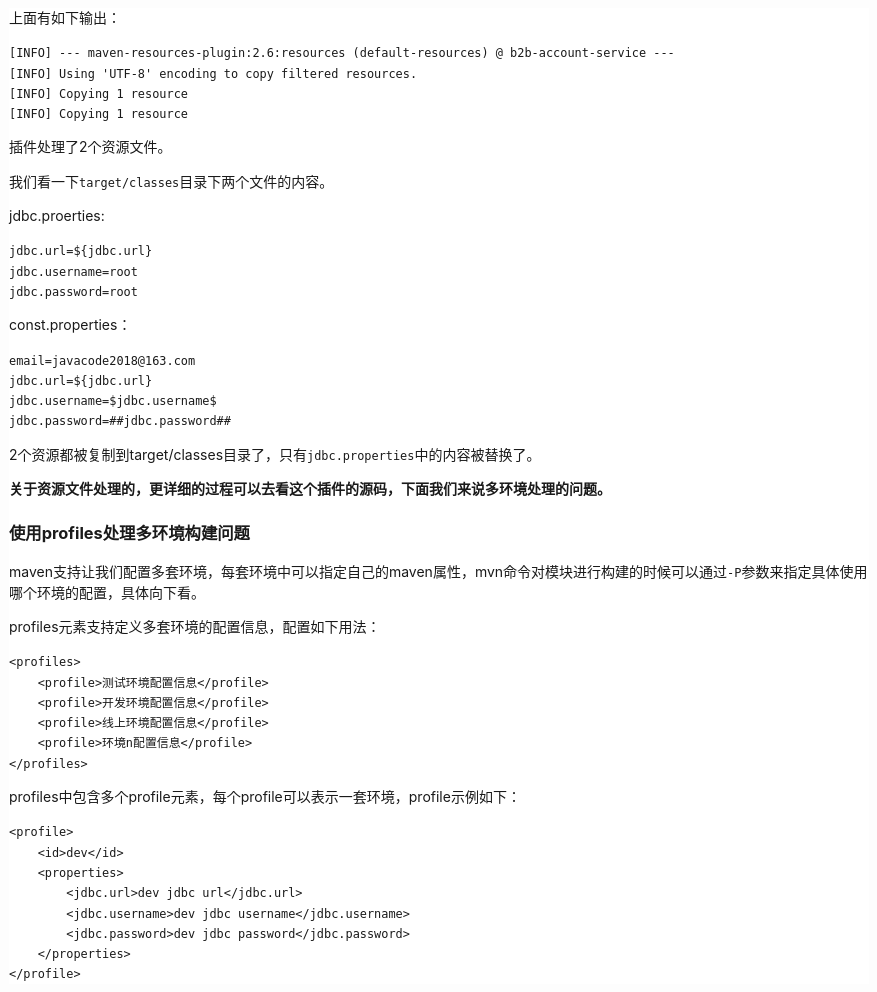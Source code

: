 上面有如下输出：

```
[INFO] --- maven-resources-plugin:2.6:resources (default-resources) @ b2b-account-service ---
[INFO] Using 'UTF-8' encoding to copy filtered resources.
[INFO] Copying 1 resource
[INFO] Copying 1 resource
```

插件处理了2个资源文件。

我们看一下`target/classes`目录下两个文件的内容。

jdbc.proerties:

```
jdbc.url=${jdbc.url}
jdbc.username=root
jdbc.password=root
```

const.properties：

```
email=javacode2018@163.com
jdbc.url=${jdbc.url}
jdbc.username=$jdbc.username$
jdbc.password=##jdbc.password##
```

2个资源都被复制到target/classes目录了，只有`jdbc.properties`中的内容被替换了。

**关于资源文件处理的，更详细的过程可以去看这个插件的源码，下面我们来说多环境处理的问题。**

### 使用profiles处理多环境构建问题

maven支持让我们配置多套环境，每套环境中可以指定自己的maven属性，mvn命令对模块进行构建的时候可以通过`-P`参数来指定具体使用哪个环境的配置，具体向下看。

profiles元素支持定义多套环境的配置信息，配置如下用法：

```
<profiles>
    <profile>测试环境配置信息</profile>
    <profile>开发环境配置信息</profile>
    <profile>线上环境配置信息</profile>
    <profile>环境n配置信息</profile>
</profiles>
```

profiles中包含多个profile元素，每个profile可以表示一套环境，profile示例如下：

```
<profile>
    <id>dev</id>
    <properties>
        <jdbc.url>dev jdbc url</jdbc.url>
        <jdbc.username>dev jdbc username</jdbc.username>
        <jdbc.password>dev jdbc password</jdbc.password>
    </properties>
</profile>
```
